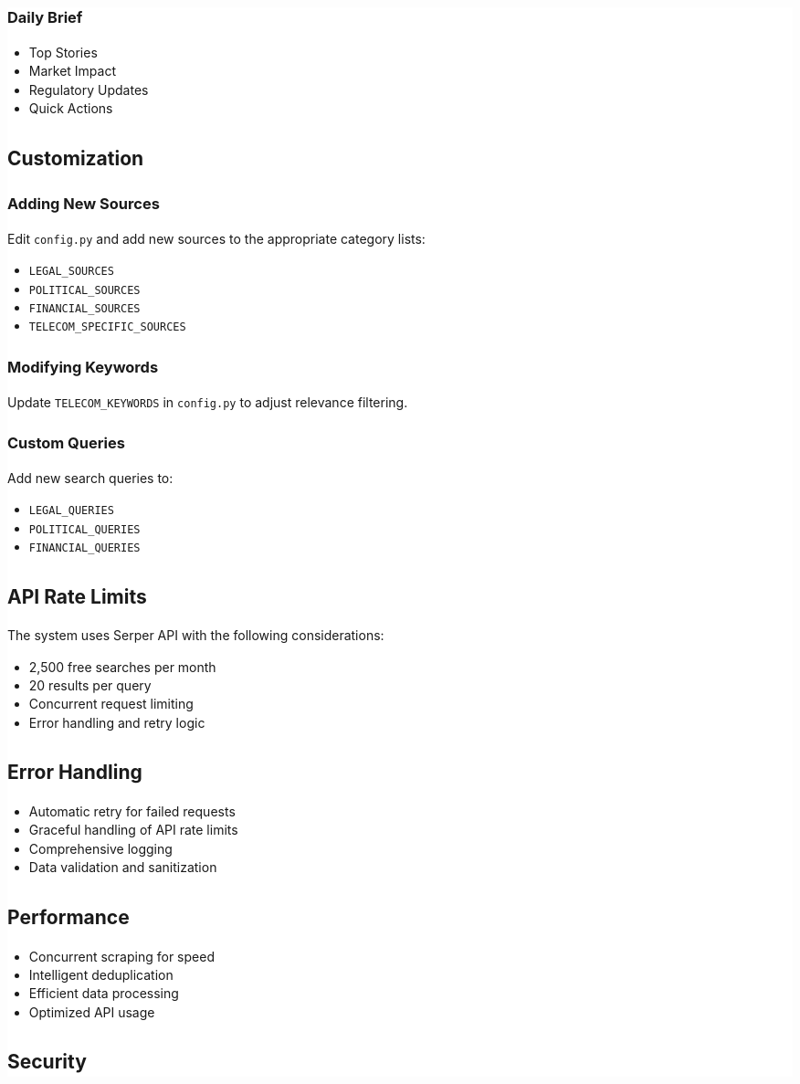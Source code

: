 ### Daily Brief
- Top Stories
- Market Impact
- Regulatory Updates
- Quick Actions

## Customization

### Adding New Sources
Edit `config.py` and add new sources to the appropriate category lists:
- `LEGAL_SOURCES`
- `POLITICAL_SOURCES` 
- `FINANCIAL_SOURCES`
- `TELECOM_SPECIFIC_SOURCES`

### Modifying Keywords
Update `TELECOM_KEYWORDS` in `config.py` to adjust relevance filtering.

### Custom Queries
Add new search queries to:
- `LEGAL_QUERIES`
- `POLITICAL_QUERIES`
- `FINANCIAL_QUERIES`

## API Rate Limits

The system uses Serper API with the following considerations:
- 2,500 free searches per month
- 20 results per query
- Concurrent request limiting
- Error handling and retry logic

## Error Handling

- Automatic retry for failed requests
- Graceful handling of API rate limits
- Comprehensive logging
- Data validation and sanitization

## Performance

- Concurrent scraping for speed
- Intelligent deduplication
- Efficient data processing
- Optimized API usage

## Security
